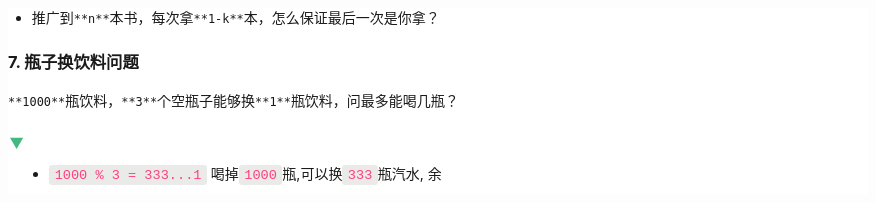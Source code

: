 - 推广到`**n**`本书，每次拿`**1-k**`本，怎么保证最后一次是你拿？

### **7. 瓶子换饮料问题**

`**1000**`瓶饮料，`**3**`个空瓶子能够换`**1**`瓶饮料，问最多能喝几瓶？

<details class="notion-toggle notion-block-e515da2cee8e427d99159ac9ff836e1f" open="" style="box-sizing: border-box; margin-block: 0px; outline: 0px; padding: 3px 2px;"><summary style="box-sizing: border-box; margin-block: 0px; outline: none; cursor: pointer; color: var(--theme-color,#42b983); font-weight: 700; font-size: 20px !important;"></summary><div style="box-sizing: border-box; margin-block: 0px; outline: 0px; margin-left: 1.1em;"><ul class="notion-list notion-list-disc notion-block-8fecc0f4a8e449739dd4ad47f67549f8" style="box-sizing: border-box; margin-block: 0.6em; outline: 0px; margin: 0px; list-style-type: disc; padding-inline-start: 1.7em;"><li style="box-sizing: border-box; margin-block: 0px; outline: 0px; padding: 6px 0px; white-space: pre-wrap;"><code class="notion-inline-code" style="box-sizing: border-box; margin-block: 0px; outline: 0px; color: rgb(255, 64, 129); padding: 0.2em 0.4em !important; background: rgba(55, 53, 47, 0.1) !important; border-radius: 3px; font-size: 13.6px; font-family: SFMono-Regular, Consolas, &quot;Liberation Mono&quot;, Menlo, Courier, monospace; border: 0px !important; box-shadow: none !important;">1000 % 3 = 333...1</code> 喝掉<code class="notion-inline-code" style="box-sizing: border-box; margin-block: 0px; outline: 0px; color: rgb(255, 64, 129); padding: 0.2em 0.4em !important; background: rgba(55, 53, 47, 0.1) !important; border-radius: 3px; font-size: 13.6px; font-family: SFMono-Regular, Consolas, &quot;Liberation Mono&quot;, Menlo, Courier, monospace; border: 0px !important; box-shadow: none !important;">1000</code>瓶,可以换<code class="notion-inline-code" style="box-sizing: border-box; margin-block: 0px; outline: 0px; color: rgb(255, 64, 129); padding: 0.2em 0.4em !important; background: rgba(55, 53, 47, 0.1) !important; border-radius: 3px; font-size: 13.6px; font-family: SFMono-Regular, Consolas, &quot;Liberation Mono&quot;, Menlo, Courier, monospace; border: 0px !important; box-shadow: none !important;">333</code>瓶汽水, 余<code class="notion-inline-code" style="box-sizing: border-box; margin-block: 0px; outline: 0px; color: rgb(255, 64, 129); padding: 0.2em 0.4em !important; background: rgba(55, 53, 47, 0.1) !important; border-radius: 3px; font-size: 13.6px; font-family: SFMono-Regular, Consolas, &quot;Liberation Mono&quot;, Menlo, Courier, monospace; border: 0px !important